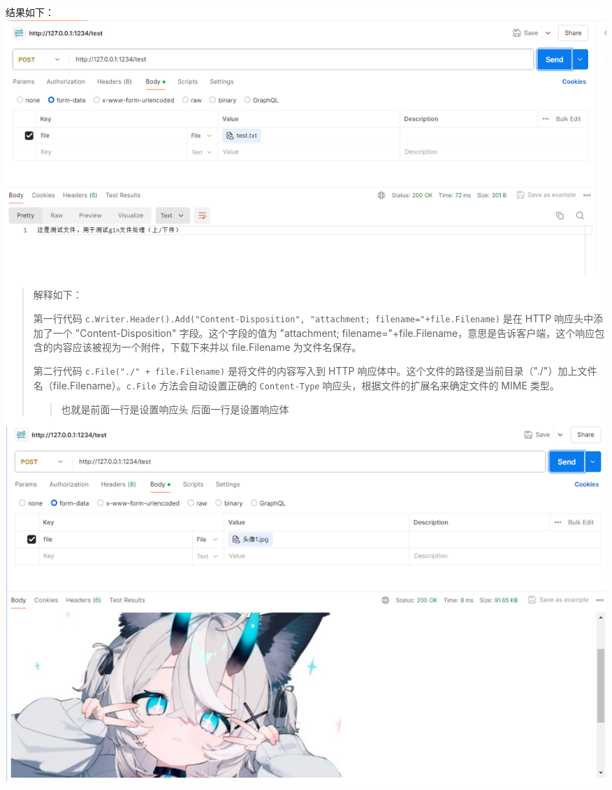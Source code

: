 结果如下：
![image-20240714145019856](./images/image-20240714145019856.png)

> 解释如下：
>
> 第一行代码 `c.Writer.Header().Add("Content-Disposition", "attachment; filename="+file.Filename)` 是在 HTTP 响应头中添加了一个 "Content-Disposition" 字段。这个字段的值为 "attachment; filename="+file.Filename，意思是告诉客户端，这个响应包含的内容应该被视为一个附件，下载下来并以 file.Filename 为文件名保存。
>
> 第二行代码 `c.File("./" + file.Filename)` 是将文件的内容写入到 HTTP 响应体中。这个文件的路径是当前目录（"./"）加上文件名（file.Filename）。`c.File` 方法会自动设置正确的 `Content-Type` 响应头，根据文件的扩展名来确定文件的 MIME 类型。
>
> > 也就是前面一行是设置响应头 后面一行是设置响应体

![image-20240714145527575](./images/image-20240714145527575.png)
